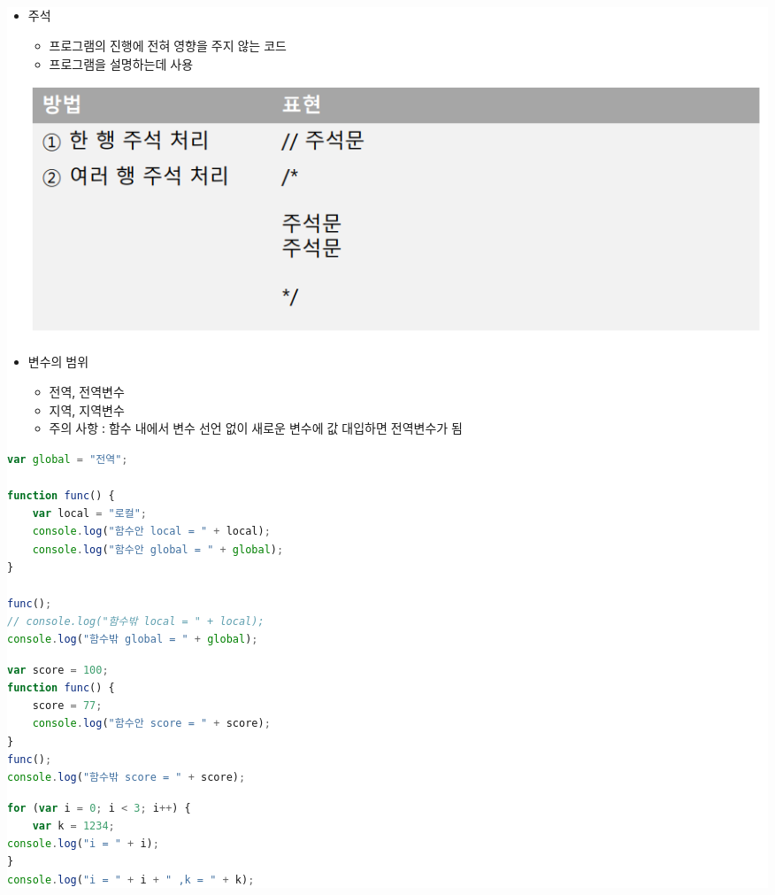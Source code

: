 - 주석

  - 프로그램의 진행에 전혀 영향을 주지 않는 코드
  - 프로그램을 설명하는데 사용

  ![image-20210202225430528](2021.02.02.assets/image-20210202225430528.png)

- 변수의 범위

  - 전역, 전역변수
  - 지역, 지역변수
  - 주의 사항 : 함수 내에서 변수 선언 없이 새로운 변수에 값 대입하면 전역변수가 됨

```javascript
var global = "전역";

function func() {
    var local = "로컬";
    console.log("함수안 local = " + local);
    console.log("함수안 global = " + global);
}

func();
// console.log("함수밖 local = " + local);
console.log("함수밖 global = " + global);
```

```javascript
var score = 100;
function func() {
    score = 77;
    console.log("함수안 score = " + score);
}
func();
console.log("함수밖 score = " + score);
```

```javascript
for (var i = 0; i < 3; i++) {
    var k = 1234;
console.log("i = " + i);
}
console.log("i = " + i + " ,k = " + k);
```
